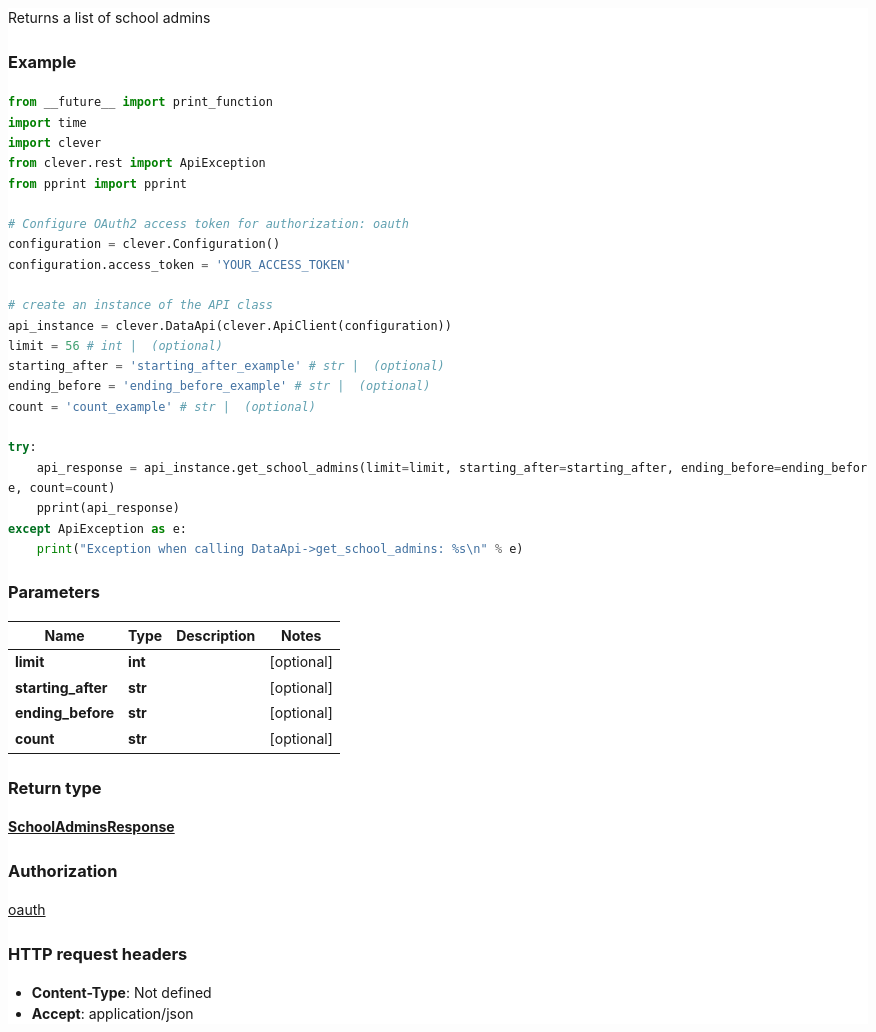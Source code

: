 

Returns a list of school admins

### Example
```python
from __future__ import print_function
import time
import clever
from clever.rest import ApiException
from pprint import pprint

# Configure OAuth2 access token for authorization: oauth
configuration = clever.Configuration()
configuration.access_token = 'YOUR_ACCESS_TOKEN'

# create an instance of the API class
api_instance = clever.DataApi(clever.ApiClient(configuration))
limit = 56 # int |  (optional)
starting_after = 'starting_after_example' # str |  (optional)
ending_before = 'ending_before_example' # str |  (optional)
count = 'count_example' # str |  (optional)

try:
    api_response = api_instance.get_school_admins(limit=limit, starting_after=starting_after, ending_before=ending_before, count=count)
    pprint(api_response)
except ApiException as e:
    print("Exception when calling DataApi->get_school_admins: %s\n" % e)
```

### Parameters

Name | Type | Description  | Notes
------------- | ------------- | ------------- | -------------
 **limit** | **int**|  | [optional] 
 **starting_after** | **str**|  | [optional] 
 **ending_before** | **str**|  | [optional] 
 **count** | **str**|  | [optional] 

### Return type

[**SchoolAdminsResponse**](SchoolAdminsResponse.md)

### Authorization

[oauth](README.md#oauth)

### HTTP request headers

 - **Content-Type**: Not defined
 - **Accept**: application/json
